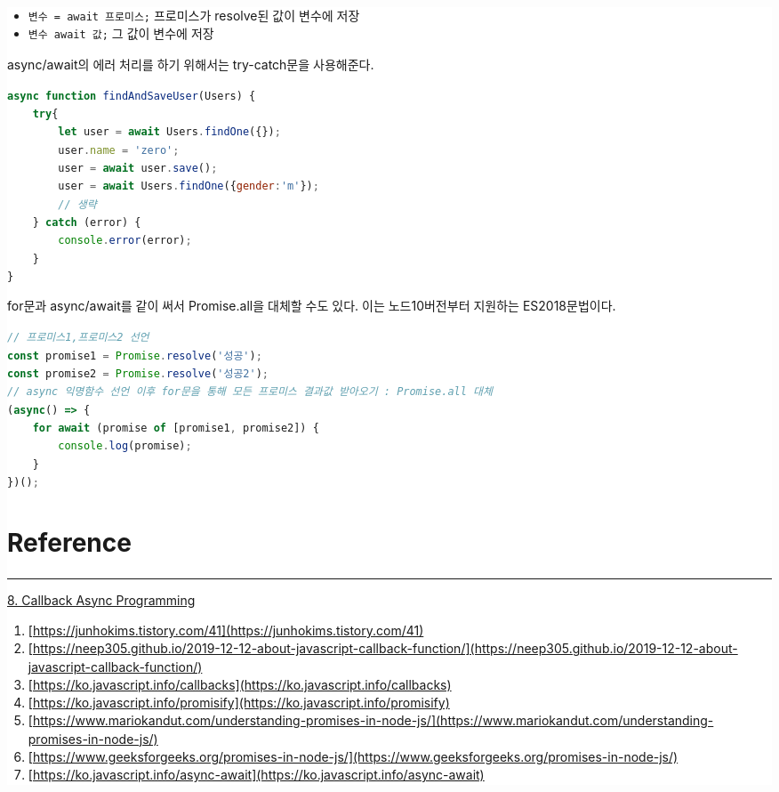 - `변수 = await 프로미스;`
프로미스가 resolve된 값이 변수에 저장
- `변수 await 값;`
그 값이 변수에 저장

async/await의 에러 처리를 하기 위해서는 try-catch문을 사용해준다.

```jsx
async function findAndSaveUser(Users) {
	try{
		let user = await Users.findOne({});
		user.name = 'zero';
		user = await user.save();
		user = await Users.findOne({gender:'m'});
		// 생략
	} catch (error) {
		console.error(error);
	}
}
```

for문과 async/await를 같이 써서 Promise.all을 대체할 수도 있다. 이는 노드10버전부터 지원하는 ES2018문법이다.

```jsx
// 프로미스1,프로미스2 선언
const promise1 = Promise.resolve('성공'); 
const promise2 = Promise.resolve('성공2');
// async 익명함수 선언 이후 for문을 통해 모든 프로미스 결과값 받아오기 : Promise.all 대체
(async() => {
	for await (promise of [promise1, promise2]) {
		console.log(promise);
	}
})();
```

# Reference

---

[8. Callback Async Programming](JS%20%E1%84%80%E1%85%B5%E1%84%87%E1%85%A9%E1%86%AB%20%E1%84%86%E1%85%AE%E1%86%AB%E1%84%87%E1%85%A5%E1%86%B8%20%E1%84%8B%E1%85%B5%E1%86%A8%E1%84%92%E1%85%B5%E1%84%80%E1%85%B5%20%5BNode%20js%20%E1%84%80%E1%85%AD%E1%84%80%E1%85%AA%E1%84%89%E1%85%A5%5D%20b1bb6370cffa48f7a843341a7201e969.md) 

1. [https://junhokims.tistory.com/41](https://junhokims.tistory.com/41)
2. [https://neep305.github.io/2019-12-12-about-javascript-callback-function/](https://neep305.github.io/2019-12-12-about-javascript-callback-function/)
3. [https://ko.javascript.info/callbacks](https://ko.javascript.info/callbacks)
4. [https://ko.javascript.info/promisify](https://ko.javascript.info/promisify)
5. [https://www.mariokandut.com/understanding-promises-in-node-js/](https://www.mariokandut.com/understanding-promises-in-node-js/)
6. [https://www.geeksforgeeks.org/promises-in-node-js/](https://www.geeksforgeeks.org/promises-in-node-js/)
7. [https://ko.javascript.info/async-await](https://ko.javascript.info/async-await)